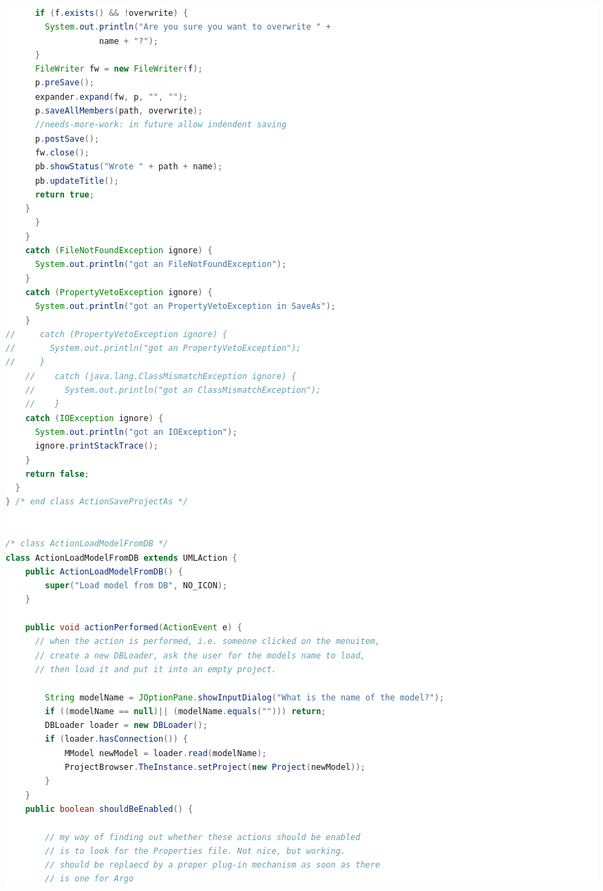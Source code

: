 ```java
	  if (f.exists() && !overwrite) {
	    System.out.println("Are you sure you want to overwrite " +
			       name + "?");
	  }
	  FileWriter fw = new FileWriter(f);
	  p.preSave();
	  expander.expand(fw, p, "", "");
	  p.saveAllMembers(path, overwrite);
	  //needs-more-work: in future allow indendent saving
	  p.postSave();
	  fw.close();
	  pb.showStatus("Wrote " + path + name);
	  pb.updateTitle();
	  return true;
	}
      }
    }
    catch (FileNotFoundException ignore) {
      System.out.println("got an FileNotFoundException");
    }
    catch (PropertyVetoException ignore) {
      System.out.println("got an PropertyVetoException in SaveAs");
    }
//     catch (PropertyVetoException ignore) {
//       System.out.println("got an PropertyVetoException");
//     }
    //    catch (java.lang.ClassMismatchException ignore) {
    //      System.out.println("got an ClassMismatchException");
    //    }
    catch (IOException ignore) {
      System.out.println("got an IOException");
      ignore.printStackTrace();
    }
    return false;
  }
} /* end class ActionSaveProjectAs */


/* class ActionLoadModelFromDB */
class ActionLoadModelFromDB extends UMLAction {
	public ActionLoadModelFromDB() {
		super("Load model from DB", NO_ICON);
	}

	public void actionPerformed(ActionEvent e) {
	  // when the action is performed, i.e. someone clicked on the menuitem,
	  // create a new DBLoader, ask the user for the models name to load,
	  // then load it and put it into an empty project.

		String modelName = JOptionPane.showInputDialog("What is the name of the model?");
		if ((modelName == null)|| (modelName.equals(""))) return;
		DBLoader loader = new DBLoader();
		if (loader.hasConnection()) {
		    MModel newModel = loader.read(modelName);
		    ProjectBrowser.TheInstance.setProject(new Project(newModel));
		}
	}
	public boolean shouldBeEnabled() {

		// my way of finding out whether these actions should be enabled
		// is to look for the Properties file. Not nice, but working.
		// should be replaecd by a proper plug-in mechanism as soon as there
		// is one for Argo
```